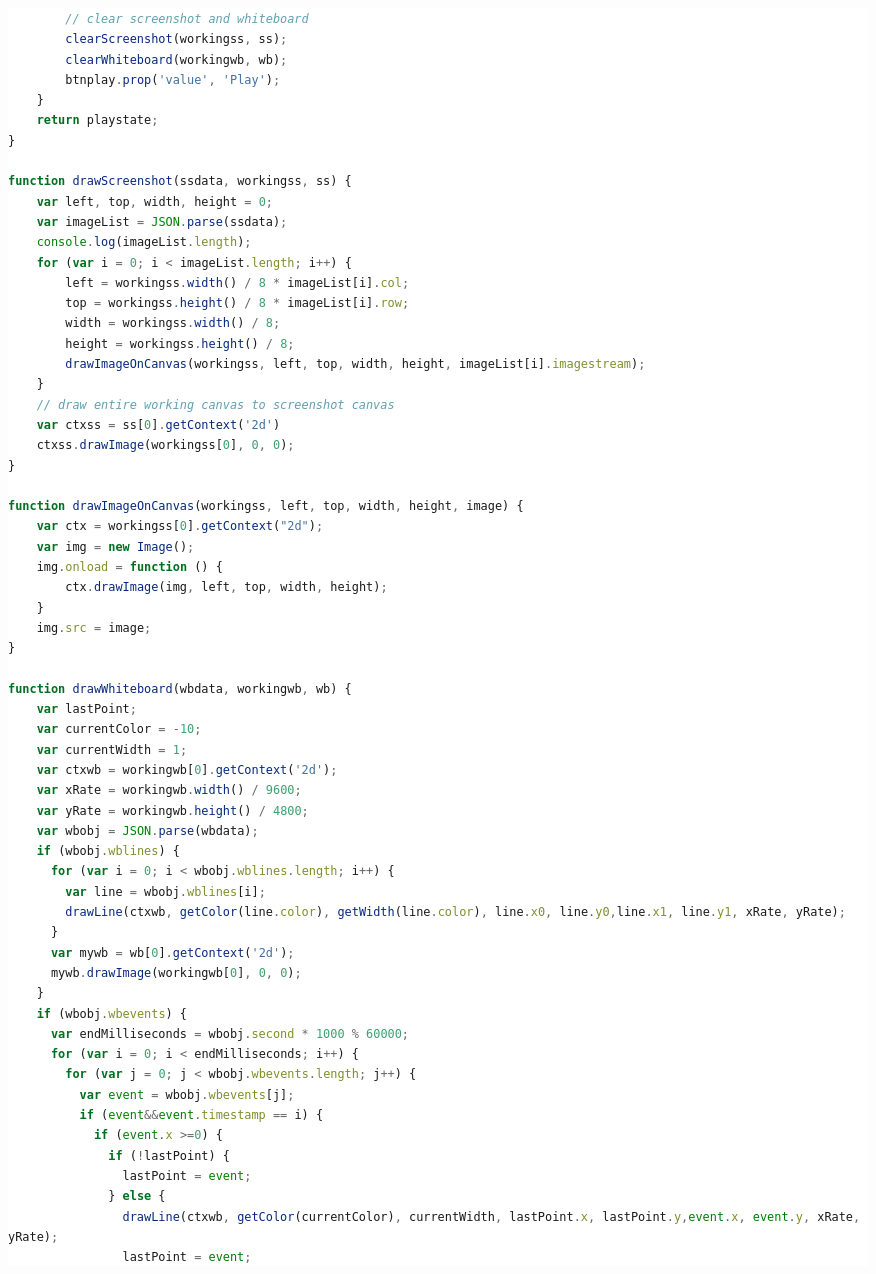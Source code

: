```js
        // clear screenshot and whiteboard
        clearScreenshot(workingss, ss);
        clearWhiteboard(workingwb, wb);
        btnplay.prop('value', 'Play');
    }
    return playstate;
}

function drawScreenshot(ssdata, workingss, ss) {
    var left, top, width, height = 0;
    var imageList = JSON.parse(ssdata);
    console.log(imageList.length);
    for (var i = 0; i < imageList.length; i++) {
        left = workingss.width() / 8 * imageList[i].col;
        top = workingss.height() / 8 * imageList[i].row;
        width = workingss.width() / 8;
        height = workingss.height() / 8;
        drawImageOnCanvas(workingss, left, top, width, height, imageList[i].imagestream);
    }
    // draw entire working canvas to screenshot canvas
    var ctxss = ss[0].getContext('2d')
    ctxss.drawImage(workingss[0], 0, 0);
}

function drawImageOnCanvas(workingss, left, top, width, height, image) {
    var ctx = workingss[0].getContext("2d");
    var img = new Image();
    img.onload = function () {
        ctx.drawImage(img, left, top, width, height);
    }
    img.src = image;
}

function drawWhiteboard(wbdata, workingwb, wb) {
    var lastPoint;
    var currentColor = -10;
    var currentWidth = 1;
    var ctxwb = workingwb[0].getContext('2d');
    var xRate = workingwb.width() / 9600;
    var yRate = workingwb.height() / 4800;
    var wbobj = JSON.parse(wbdata);
    if (wbobj.wblines) {
      for (var i = 0; i < wbobj.wblines.length; i++) {
        var line = wbobj.wblines[i];
        drawLine(ctxwb, getColor(line.color), getWidth(line.color), line.x0, line.y0,line.x1, line.y1, xRate, yRate);
      }
      var mywb = wb[0].getContext('2d');
      mywb.drawImage(workingwb[0], 0, 0);
    }
    if (wbobj.wbevents) {
      var endMilliseconds = wbobj.second * 1000 % 60000;
      for (var i = 0; i < endMilliseconds; i++) {
        for (var j = 0; j < wbobj.wbevents.length; j++) {
          var event = wbobj.wbevents[j];
          if (event&&event.timestamp == i) {
            if (event.x >=0) {
              if (!lastPoint) {
                lastPoint = event;
              } else {
                drawLine(ctxwb, getColor(currentColor), currentWidth, lastPoint.x, lastPoint.y,event.x, event.y, xRate, yRate);
                lastPoint = event;
```